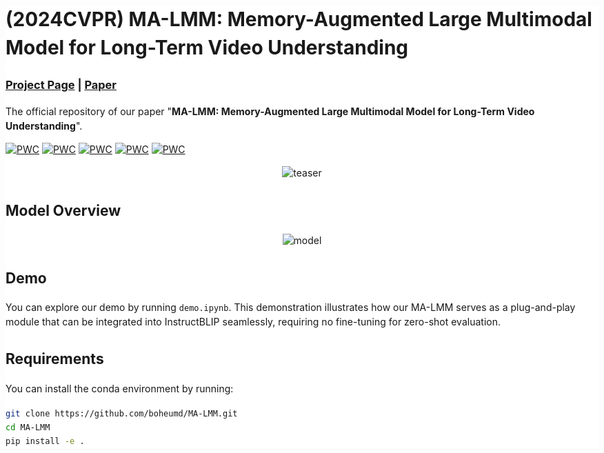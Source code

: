 







# (2024CVPR) MA-LMM: Memory-Augmented Large Multimodal Model for Long-Term Video Understanding
### [Project Page](https://boheumd.github.io/MA-LMM/) | [Paper](https://arxiv.org/abs/2404.05726)
The official repository of our paper "**MA-LMM: Memory-Augmented Large Multimodal Model for Long-Term Video Understanding**".

[![PWC](https://img.shields.io/endpoint.svg?url=https://paperswithcode.com/badge/ma-lmm-memory-augmented-large-multimodal/video-classification-on-breakfast)](https://paperswithcode.com/sota/video-classification-on-breakfast?p=ma-lmm-memory-augmented-large-multimodal)
[![PWC](https://img.shields.io/endpoint.svg?url=https://paperswithcode.com/badge/ma-lmm-memory-augmented-large-multimodal/video-classification-on-coin-1)](https://paperswithcode.com/sota/video-classification-on-coin-1?p=ma-lmm-memory-augmented-large-multimodal)
[![PWC](https://img.shields.io/endpoint.svg?url=https://paperswithcode.com/badge/ma-lmm-memory-augmented-large-multimodal/visual-question-answering-on-msvd-qa-1)](https://paperswithcode.com/sota/visual-question-answering-on-msvd-qa-1?p=ma-lmm-memory-augmented-large-multimodal)
[![PWC](https://img.shields.io/endpoint.svg?url=https://paperswithcode.com/badge/ma-lmm-memory-augmented-large-multimodal/video-question-answering-on-msrvtt-qa)](https://paperswithcode.com/sota/video-question-answering-on-msrvtt-qa?p=ma-lmm-memory-augmented-large-multimodal)
[![PWC](https://img.shields.io/endpoint.svg?url=https://paperswithcode.com/badge/ma-lmm-memory-augmented-large-multimodal/video-captioning-on-youcook2)](https://paperswithcode.com/sota/video-captioning-on-youcook2?p=ma-lmm-memory-augmented-large-multimodal)





<p align="center">
<img src="figs/teaser.png" alt="teaser" width="60%">
</p>


## Model Overview
<p align="center">
<img src="figs/architecture.png" alt="model" width="80%">
</p>

## Demo
You can explore our demo by running `demo.ipynb`. This demonstration illustrates how our MA-LMM serves as a plug-and-play module that can be integrated into InstructBLIP seamlessly, requiring no fine-tuning for zero-shot evaluation.

## Requirements

You can install the conda environment by running:
```bash
git clone https://github.com/boheumd/MA-LMM.git
cd MA-LMM
pip install -e .
```
